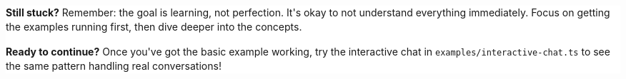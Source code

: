 
**Still stuck?** Remember: the goal is learning, not perfection. It's okay to not understand everything immediately. Focus on getting the examples running first, then dive deeper into the concepts.

**Ready to continue?** Once you've got the basic example working, try the interactive chat in `examples/interactive-chat.ts` to see the same pattern handling real conversations!
